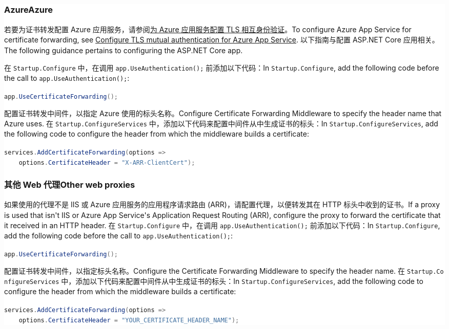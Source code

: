 ### <a name="azure"></a><span data-ttu-id="ccbc8-307">Azure</span><span class="sxs-lookup"><span data-stu-id="ccbc8-307">Azure</span></span>

<span data-ttu-id="ccbc8-308">若要为证书转发配置 Azure 应用服务，请参阅[为 Azure 应用服务配置 TLS 相互身份验证](/azure/app-service/app-service-web-configure-tls-mutual-auth)。</span><span class="sxs-lookup"><span data-stu-id="ccbc8-308">To configure Azure App Service for certificate forwarding, see [Configure TLS mutual authentication for Azure App Service](/azure/app-service/app-service-web-configure-tls-mutual-auth).</span></span> <span data-ttu-id="ccbc8-309">以下指南与配置 ASP.NET Core 应用相关。</span><span class="sxs-lookup"><span data-stu-id="ccbc8-309">The following guidance pertains to configuring the ASP.NET Core app.</span></span>

<span data-ttu-id="ccbc8-310">在 `Startup.Configure` 中，在调用 `app.UseAuthentication();` 前添加以下代码：</span><span class="sxs-lookup"><span data-stu-id="ccbc8-310">In `Startup.Configure`, add the following code before the call to `app.UseAuthentication();`:</span></span>

```csharp
app.UseCertificateForwarding();
```


<span data-ttu-id="ccbc8-311">配置证书转发中间件，以指定 Azure 使用的标头名称。</span><span class="sxs-lookup"><span data-stu-id="ccbc8-311">Configure Certificate Forwarding Middleware to specify the header name that Azure uses.</span></span> <span data-ttu-id="ccbc8-312">在 `Startup.ConfigureServices` 中，添加以下代码来配置中间件从中生成证书的标头：</span><span class="sxs-lookup"><span data-stu-id="ccbc8-312">In `Startup.ConfigureServices`, add the following code to configure the header from which the middleware builds a certificate:</span></span>

```csharp
services.AddCertificateForwarding(options =>
    options.CertificateHeader = "X-ARR-ClientCert");
```

### <a name="other-web-proxies"></a><span data-ttu-id="ccbc8-313">其他 Web 代理</span><span class="sxs-lookup"><span data-stu-id="ccbc8-313">Other web proxies</span></span>

<span data-ttu-id="ccbc8-314">如果使用的代理不是 IIS 或 Azure 应用服务的应用程序请求路由 (ARR)，请配置代理，以便转发其在 HTTP 标头中收到的证书。</span><span class="sxs-lookup"><span data-stu-id="ccbc8-314">If a proxy is used that isn't IIS or Azure App Service's Application Request Routing (ARR), configure the proxy to forward the certificate that it received in an HTTP header.</span></span> <span data-ttu-id="ccbc8-315">在 `Startup.Configure` 中，在调用 `app.UseAuthentication();` 前添加以下代码：</span><span class="sxs-lookup"><span data-stu-id="ccbc8-315">In `Startup.Configure`, add the following code before the call to `app.UseAuthentication();`:</span></span>

```csharp
app.UseCertificateForwarding();
```

<span data-ttu-id="ccbc8-316">配置证书转发中间件，以指定标头名称。</span><span class="sxs-lookup"><span data-stu-id="ccbc8-316">Configure the Certificate Forwarding Middleware to specify the header name.</span></span> <span data-ttu-id="ccbc8-317">在 `Startup.ConfigureServices` 中，添加以下代码来配置中间件从中生成证书的标头：</span><span class="sxs-lookup"><span data-stu-id="ccbc8-317">In `Startup.ConfigureServices`, add the following code to configure the header from which the middleware builds a certificate:</span></span>

```csharp
services.AddCertificateForwarding(options =>
    options.CertificateHeader = "YOUR_CERTIFICATE_HEADER_NAME");
```
